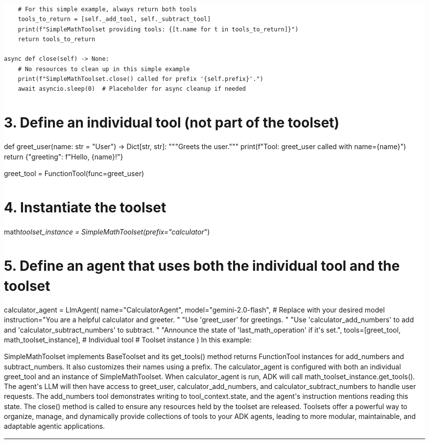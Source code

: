         # For this simple example, always return both tools
        tools_to_return = [self._add_tool, self._subtract_tool]
        print(f"SimpleMathToolset providing tools: {[t.name for t in tools_to_return]}")
        return tools_to_return

    async def close(self) -> None:
        # No resources to clean up in this simple example
        print(f"SimpleMathToolset.close() called for prefix '{self.prefix}'.")
        await asyncio.sleep(0)  # Placeholder for async cleanup if needed

# 3. Define an individual tool (not part of the toolset)

def greet_user(name: str = "User") -> Dict[str, str]:
"""Greets the user."""
print(f"Tool: greet_user called with name={name}")
return {"greeting": f"Hello, {name}!"}

greet_tool = FunctionTool(func=greet_user)

# 4. Instantiate the toolset

math*toolset_instance = SimpleMathToolset(prefix="calculator*")

# 5. Define an agent that uses both the individual tool and the toolset

calculator_agent = LlmAgent(
name="CalculatorAgent",
model="gemini-2.0-flash", # Replace with your desired model
instruction="You are a helpful calculator and greeter. "
"Use 'greet_user' for greetings. "
"Use 'calculator_add_numbers' to add and 'calculator_subtract_numbers' to subtract. "
"Announce the state of 'last_math_operation' if it's set.",
tools=[greet_tool, math_toolset_instance], # Individual tool # Toolset instance
)
In this example:

SimpleMathToolset implements BaseToolset and its get_tools() method returns FunctionTool instances for add_numbers and subtract_numbers. It also customizes their names using a prefix.
The calculator_agent is configured with both an individual greet_tool and an instance of SimpleMathToolset.
When calculator_agent is run, ADK will call math_toolset_instance.get_tools(). The agent's LLM will then have access to greet_user, calculator_add_numbers, and calculator_subtract_numbers to handle user requests.
The add_numbers tool demonstrates writing to tool_context.state, and the agent's instruction mentions reading this state.
The close() method is called to ensure any resources held by the toolset are released.
Toolsets offer a powerful way to organize, manage, and dynamically provide collections of tools to your ADK agents, leading to more modular, maintainable, and adaptable agentic applications.

---